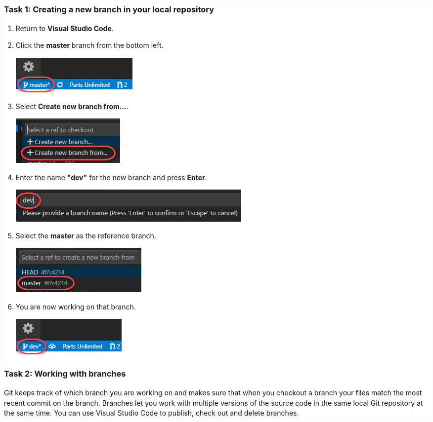 <a name="Ex5Task1"></a>
### Task 1: Creating a new branch in your local repository ###

1. Return to **Visual Studio Code**.

1. Click the **master** branch from the bottom left.

    ![](images/034.png)

1. Select **Create new branch from...**.

    ![](images/035.png)

1. Enter the name **"dev"** for the new branch and press **Enter**.

    ![](images/036.png)

1. Select the **master** as the reference branch.

    ![](images/037.png)

1. You are now working on that branch.

    ![](images/038.png)

<a name="Ex5Task2"></a>
### Task 2: Working with branches ###

Git keeps track of which branch you are working on and makes sure that when you checkout a branch your files match the most recent commit on the branch. Branches let you work with multiple versions of the source code in the same local Git repository at the same time. You can use Visual Studio Code to publish, check out and delete branches.
